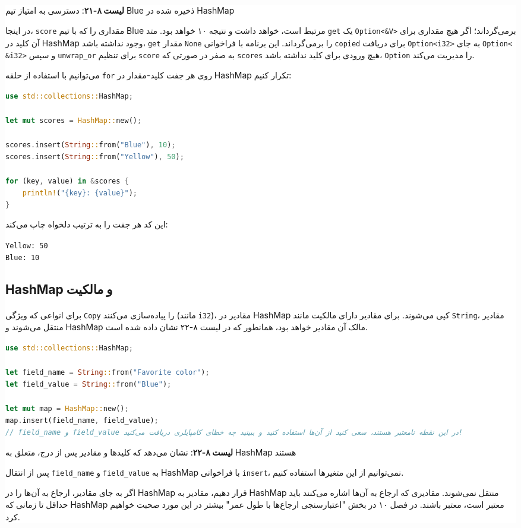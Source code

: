 **لیست ۸-۲۱**: دسترسی به امتیاز تیم Blue ذخیره شده در HashMap

در اینجا، `score` مقداری را که با تیم Blue مرتبط است، خواهد داشت و نتیجه ۱۰ خواهد بود. متد `get` یک `Option<&V>` برمی‌گرداند؛ اگر هیچ مقداری برای آن کلید در HashMap وجود نداشته باشد، `get` مقدار `None` را برمی‌گرداند. این برنامه با فراخوانی `copied` برای دریافت `Option<i32>` به جای `Option<&i32>` و سپس `unwrap_or` برای تنظیم `score` به صفر در صورتی که `scores` هیچ ورودی برای کلید نداشته باشد، `Option` را مدیریت می‌کند.

می‌توانیم با استفاده از حلقه `for` روی هر جفت کلید-مقدار در HashMap تکرار کنیم:

```rust
use std::collections::HashMap;

let mut scores = HashMap::new();

scores.insert(String::from("Blue"), 10);
scores.insert(String::from("Yellow"), 50);

for (key, value) in &scores {
    println!("{key}: {value}");
}
```

این کد هر جفت را به ترتیب دلخواه چاپ می‌کند:

```
Yellow: 50
Blue: 10
```

## HashMap و مالکیت

برای انواعی که ویژگی `Copy` را پیاده‌سازی می‌کنند (مانند `i32`)، مقادیر در HashMap کپی می‌شوند. برای مقادیر دارای مالکیت مانند `String`، مقادیر منتقل می‌شوند و HashMap مالک آن مقادیر خواهد بود، همانطور که در لیست ۸-۲۲ نشان داده شده است.

```rust
use std::collections::HashMap;

let field_name = String::from("Favorite color");
let field_value = String::from("Blue");

let mut map = HashMap::new();
map.insert(field_name, field_value);
// field_name و field_value در این نقطه نامعتبر هستند، سعی کنید از آن‌ها استفاده کنید و ببینید چه خطای کامپایلری دریافت می‌کنید!
```

**لیست ۸-۲۲**: نشان می‌دهد که کلیدها و مقادیر پس از درج، متعلق به HashMap هستند

پس از انتقال `field_name` و `field_value` به HashMap با فراخوانی `insert`، نمی‌توانیم از این متغیرها استفاده کنیم.

اگر به جای مقادیر، ارجاع به آن‌ها را در HashMap قرار دهیم، مقادیر به HashMap منتقل نمی‌شوند. مقادیری که ارجاع به آن‌ها اشاره می‌کنند باید حداقل تا زمانی که HashMap معتبر است، معتبر باشند. در فصل ۱۰ در بخش "اعتبارسنجی ارجاع‌ها با طول عمر" بیشتر در این مورد صحبت خواهیم کرد.
